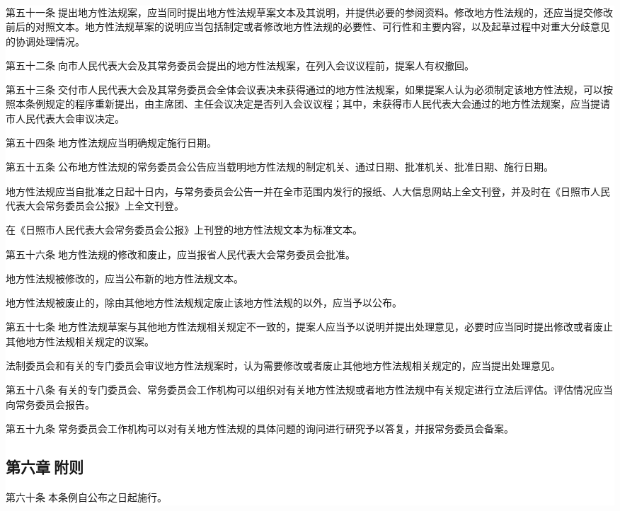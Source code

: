 第五十一条 提出地方性法规案，应当同时提出地方性法规草案文本及其说明，并提供必要的参阅资料。修改地方性法规的，还应当提交修改前后的对照文本。地方性法规草案的说明应当包括制定或者修改地方性法规的必要性、可行性和主要内容，以及起草过程中对重大分歧意见的协调处理情况。

第五十二条 向市人民代表大会及其常务委员会提出的地方性法规案，在列入会议议程前，提案人有权撤回。

第五十三条 交付市人民代表大会及其常务委员会全体会议表决未获得通过的地方性法规案，如果提案人认为必须制定该地方性法规，可以按照本条例规定的程序重新提出，由主席团、主任会议决定是否列入会议议程；其中，未获得市人民代表大会通过的地方性法规案，应当提请市人民代表大会审议决定。

第五十四条 地方性法规应当明确规定施行日期。

第五十五条 公布地方性法规的常务委员会公告应当载明地方性法规的制定机关、通过日期、批准机关、批准日期、施行日期。

地方性法规应当自批准之日起十日内，与常务委员会公告一并在全市范围内发行的报纸、人大信息网站上全文刊登，并及时在《日照市人民代表大会常务委员会公报》上全文刊登。

在《日照市人民代表大会常务委员会公报》上刊登的地方性法规文本为标准文本。

第五十六条 地方性法规的修改和废止，应当报省人民代表大会常务委员会批准。

地方性法规被修改的，应当公布新的地方性法规文本。

地方性法规被废止的，除由其他地方性法规规定废止该地方性法规的以外，应当予以公布。

第五十七条 地方性法规草案与其他地方性法规相关规定不一致的，提案人应当予以说明并提出处理意见，必要时应当同时提出修改或者废止其他地方性法规相关规定的议案。

法制委员会和有关的专门委员会审议地方性法规案时，认为需要修改或者废止其他地方性法规相关规定的，应当提出处理意见。

第五十八条 有关的专门委员会、常务委员会工作机构可以组织对有关地方性法规或者地方性法规中有关规定进行立法后评估。评估情况应当向常务委员会报告。

第五十九条 常务委员会工作机构可以对有关地方性法规的具体问题的询问进行研究予以答复，并报常务委员会备案。

## 第六章  附则

第六十条 本条例自公布之日起施行。